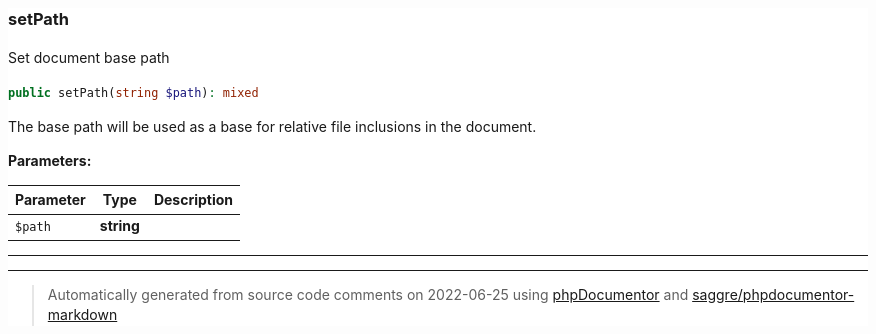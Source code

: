 ### setPath

Set document base path

```php
public setPath(string $path): mixed
```

The base path will be used as a base for relative file
inclusions in the document.






**Parameters:**

| Parameter | Type | Description |
|-----------|------|-------------|
| `$path` | **string** |  |




***


***
> Automatically generated from source code comments on 2022-06-25 using [phpDocumentor](http://www.phpdoc.org/) and [saggre/phpdocumentor-markdown](https://github.com/Saggre/phpDocumentor-markdown)
